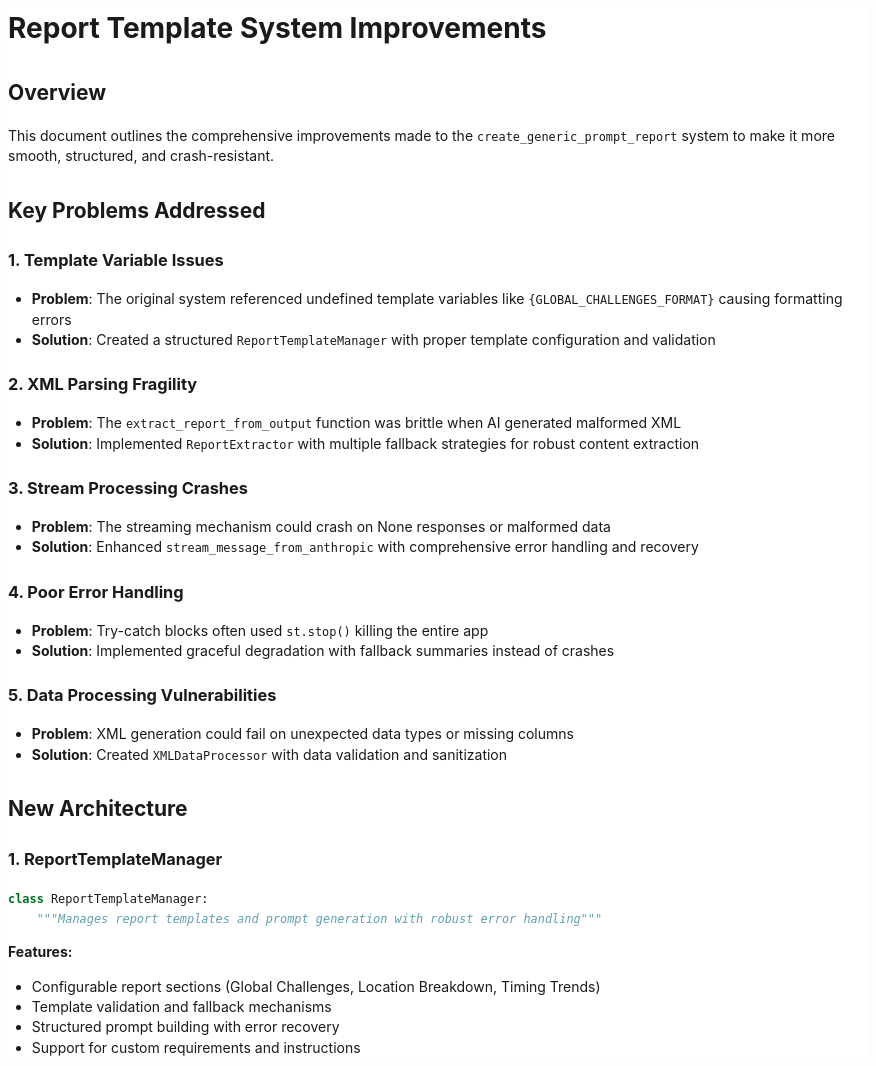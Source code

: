 # Report Template System Improvements

## Overview

This document outlines the comprehensive improvements made to the `create_generic_prompt_report` system to make it more smooth, structured, and crash-resistant.

## Key Problems Addressed

### 1. **Template Variable Issues**
- **Problem**: The original system referenced undefined template variables like `{GLOBAL_CHALLENGES_FORMAT}` causing formatting errors
- **Solution**: Created a structured `ReportTemplateManager` with proper template configuration and validation

### 2. **XML Parsing Fragility** 
- **Problem**: The `extract_report_from_output` function was brittle when AI generated malformed XML
- **Solution**: Implemented `ReportExtractor` with multiple fallback strategies for robust content extraction

### 3. **Stream Processing Crashes**
- **Problem**: The streaming mechanism could crash on None responses or malformed data
- **Solution**: Enhanced `stream_message_from_anthropic` with comprehensive error handling and recovery

### 4. **Poor Error Handling**
- **Problem**: Try-catch blocks often used `st.stop()` killing the entire app
- **Solution**: Implemented graceful degradation with fallback summaries instead of crashes

### 5. **Data Processing Vulnerabilities**
- **Problem**: XML generation could fail on unexpected data types or missing columns  
- **Solution**: Created `XMLDataProcessor` with data validation and sanitization

## New Architecture

### 1. ReportTemplateManager
```python
class ReportTemplateManager:
    """Manages report templates and prompt generation with robust error handling"""
```

**Features:**
- Configurable report sections (Global Challenges, Location Breakdown, Timing Trends)
- Template validation and fallback mechanisms
- Structured prompt building with error recovery
- Support for custom requirements and instructions
